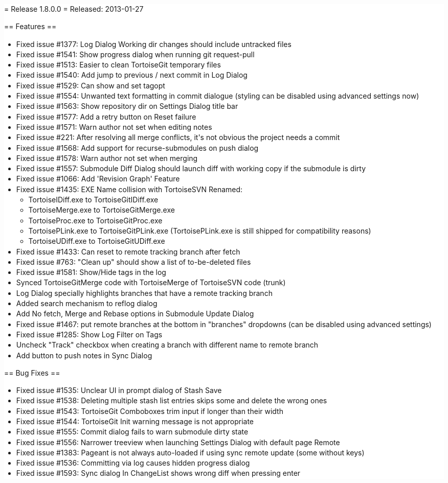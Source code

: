 = Release 1.8.0.0 =
Released: 2013-01-27

== Features ==
 * Fixed issue #1377: Log Dialog Working dir changes should include untracked files
 * Fixed issue #1541: Show progress dialog when running git request-pull
 * Fixed issue #1513: Easier to clean TortoiseGit temporary files
 * Fixed issue #1540: Add jump to previous / next commit in Log Dialog
 * Fixed issue #1529: Can show and set tagopt
 * Fixed issue #1554: Unwanted text formatting in commit dialogue (styling can be disabled using advanced settings now)
 * Fixed issue #1563: Show repository dir on Settings Dialog title bar
 * Fixed issue #1577: Add a retry button on Reset failure
 * Fixed issue #1571: Warn author not set when editing notes
 * Fixed issue #221: After resolving all merge conflicts, it's not obvious the project needs a commit
 * Fixed issue #1568: Add support for recurse-submodules on push dialog
 * Fixed issue #1578: Warn author not set when merging
 * Fixed issue #1557: Submodule Diff Dialog should launch diff with working copy if the submodule is dirty
 * Fixed issue #1066: Add 'Revision Graph' Feature
 * Fixed issue #1435: EXE Name collision with TortoiseSVN
   Renamed:
   - TortoiseIDiff.exe to TortoiseGitIDiff.exe
   - TortoiseMerge.exe to TortoiseGitMerge.exe
   - TortoiseProc.exe to TortoiseGitProc.exe
   - TortoisePLink.exe to TortoiseGitPLink.exe (TortoisePLink.exe is still shipped for compatibility reasons)
   - TortoiseUDiff.exe to TortoiseGitUDiff.exe
 * Fixed issue #1433: Can reset to remote tracking branch after fetch
 * Fixed issue #763: "Clean up" should show a list of to-be-deleted files
 * Fixed issue #1581: Show/Hide tags in the log
 * Synced TortoiseGitMerge code with TortoiseMerge of TortoiseSVN code (trunk)
 * Log Dialog specially highlights branches that have a remote tracking branch
 * Added search mechanism to reflog dialog
 * Add No fetch, Merge and Rebase options in Submodule Update Dialog
 * Fixed issue #1467: put remote branches at the bottom in "branches" dropdowns (can be disabled using advanced settings)
 * Fixed issue #1285: Show Log Filter on Tags
 * Uncheck "Track" checkbox when creating a branch with different name to remote branch
 * Add button to push notes in Sync Dialog

== Bug Fixes ==
 * Fixed issue #1535: Unclear UI in prompt dialog of Stash Save
 * Fixed issue #1538: Deleting multiple stash list entries skips some and delete the wrong ones
 * Fixed issue #1543: TortoiseGit Comboboxes trim input if longer than their width
 * Fixed issue #1544: TortoiseGit Init warning message is not appropriate
 * Fixed issue #1555: Commit dialog fails to warn submodule dirty state
 * Fixed issue #1556: Narrower treeview when launching Settings Dialog with default page Remote
 * Fixed issue #1383: Pageant is not always auto-loaded if using sync remote update (some without keys)
 * Fixed issue #1536: Committing via log causes hidden progress dialog
 * Fixed issue #1593: Sync dialog In ChangeList shows wrong diff when pressing enter
